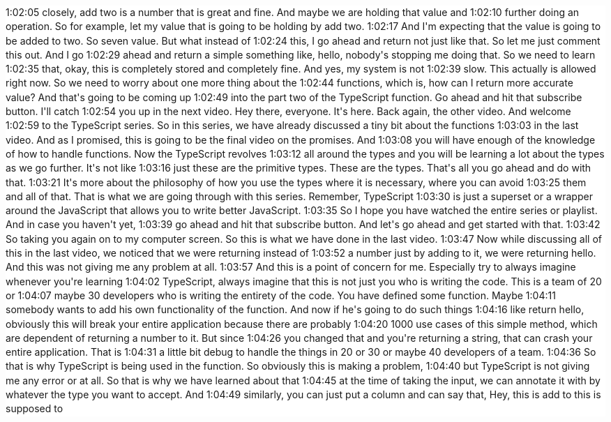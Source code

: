 1:02:05 closely, add two is a number that is great and fine. And maybe we are holding that value and
1:02:10 further doing an operation. So for example, let my value that is going to be holding by add two.
1:02:17 And I'm expecting that the value is going to be added to two. So seven value. But what instead of
1:02:24 this, I go ahead and return not just like that. So let me just comment this out. And I go
1:02:29 ahead and return a simple something like, hello, nobody's stopping me doing that. So we need to learn
1:02:35 that, okay, this is completely stored and completely fine. And yes, my system is not
1:02:39 slow. This actually is allowed right now. So we need to worry about one more thing about the
1:02:44 functions, which is, how can I return more accurate value? And that's going to be coming up
1:02:49 into the part two of the TypeScript function. Go ahead and hit that subscribe button. I'll catch
1:02:54 you up in the next video. Hey there, everyone. It's here. Back again, the other video. And welcome
1:02:59 to the TypeScript series. So in this series, we have already discussed a tiny bit about the functions
1:03:03 in the last video. And as I promised, this is going to be the final video on the promises. And
1:03:08 you will have enough of the knowledge of how to handle functions. Now the TypeScript revolves
1:03:12 all around the types and you will be learning a lot about the types as we go further. It's not like
1:03:16 just these are the primitive types. These are the types. That's all you go ahead and do with that.
1:03:21 It's more about the philosophy of how you use the types where it is necessary, where you can avoid
1:03:25 them and all of that. That is what we are going through with this series. Remember, TypeScript
1:03:30 is just a superset or a wrapper around the JavaScript that allows you to write better JavaScript.
1:03:35 So I hope you have watched the entire series or playlist. And in case you haven't yet,
1:03:39 go ahead and hit that subscribe button. And let's go ahead and get started with that.
1:03:42 So taking you again on to my computer screen. So this is what we have done in the last video.
1:03:47 Now while discussing all of this in the last video, we noticed that we were returning instead of
1:03:52 a number just by adding to it, we were returning hello. And this was not giving me any problem at all.
1:03:57 And this is a point of concern for me. Especially try to always imagine whenever you're learning
1:04:02 TypeScript, always imagine that this is not just you who is writing the code. This is a team of 20 or
1:04:07 maybe 30 developers who is writing the entirety of the code. You have defined some function. Maybe
1:04:11 somebody wants to add his own functionality of the function. And now if he's going to do such things
1:04:16 like return hello, obviously this will break your entire application because there are probably
1:04:20 1000 use cases of this simple method, which are dependent of returning a number to it. But since
1:04:26 you changed that and you're returning a string, that can crash your entire application. That is
1:04:31 a little bit debug to handle the things in 20 or 30 or maybe 40 developers of a team.
1:04:36 So that is why TypeScript is being used in the function. So obviously this is making a problem,
1:04:40 but TypeScript is not giving me any error or at all. So that is why we have learned about that
1:04:45 at the time of taking the input, we can annotate it with by whatever the type you want to accept. And
1:04:49 similarly, you can just put a column and can say that, Hey, this is add to this is supposed to